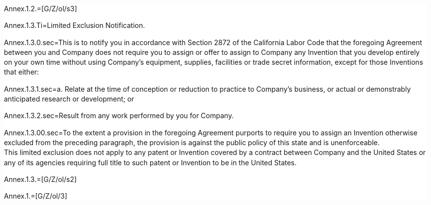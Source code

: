 Annex.1.2.=[G/Z/ol/s3]  


Annex.1.3.Ti=Limited Exclusion Notification.  

Annex.1.3.0.sec=This is to notify you in accordance with Section 2872 of the California Labor Code that the foregoing Agreement between you and Company does not require you to assign or offer to assign to Company any Invention that you develop entirely on your own time without using Company’s equipment, supplies, facilities or trade secret information, except for those Inventions that either:

Annex.1.3.1.sec=a.	Relate at the time of conception or reduction to practice to Company’s business, or actual or demonstrably anticipated research or development; or

Annex.1.3.2.sec=Result from any work performed by you for Company.

Annex.1.3.00.sec=To the extent a provision in the foregoing Agreement purports to require you to assign an Invention otherwise excluded from the preceding paragraph, the provision is against the public policy of this state and is unenforceable.<br>This limited exclusion does not apply to any patent or Invention covered by a contract between Company and the United States or any of its agencies requiring full title to such patent or Invention to be in the United States.

Annex.1.3.=[G/Z/ol/s2]

Annex.1.=[G/Z/ol/3]
